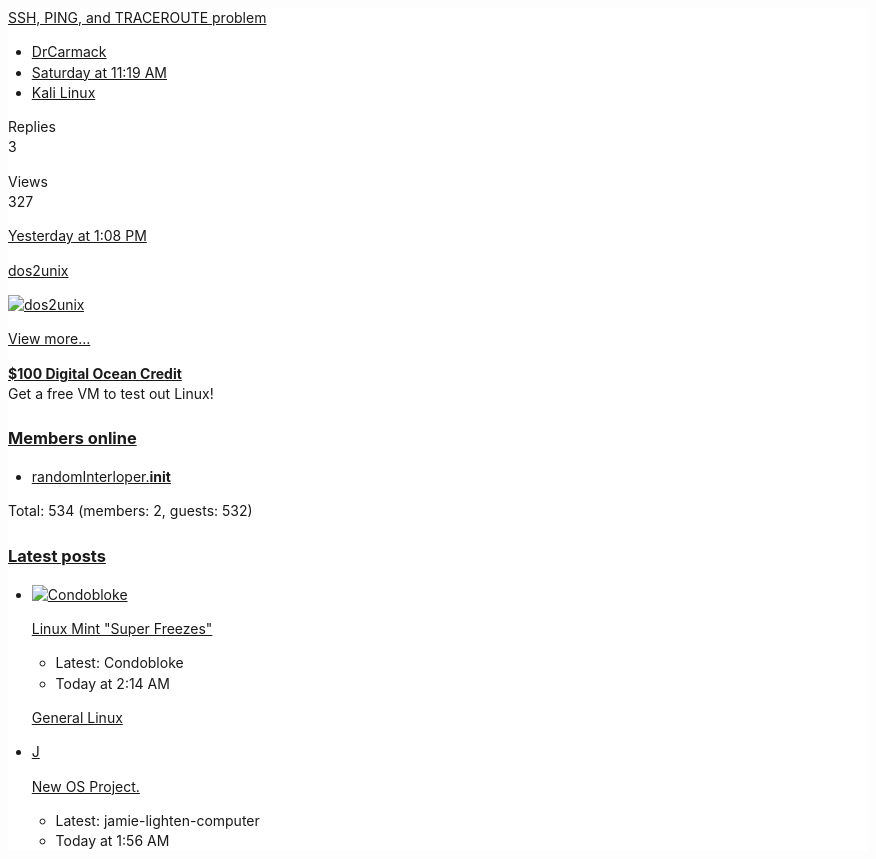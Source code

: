 [SSH, PING, and TRACEROUTE problem](https://www.linux.org/threads/ssh-ping-and-traceroute-problem.37682/)

-   <a href="https://www.linux.org/members/drcarmack.129978/" class="username">DrCarmack</a>
-   [Saturday at 11:19 AM](https://www.linux.org/threads/ssh-ping-and-traceroute-problem.37682/)
-   [Kali Linux](https://www.linux.org/forums/kali-linux.162/)

Replies  
3



Views  
327

[Yesterday at 1:08 PM](https://www.linux.org/threads/ssh-ping-and-traceroute-problem.37682/latest)

<a href="https://www.linux.org/members/dos2unix.81825/" class="username">dos2unix</a>

<a href="https://www.linux.org/members/dos2unix.81825/" class="avatar avatar--xxs"><img src="https://www.linux.org/data/avatars/s/81/81825.jpg?1562017849" alt="dos2unix" class="avatar-u81825-s" width="48" height="48" /></a>

<span class="block-footer-controls"> <a href="https://www.linux.org/whats-new/posts/?skip=1" class="button"><span class="button-text">View more…</span></a> </span>

[**$100 Digital Ocean Credit**](https://m.do.co/c/10b82948a627)  
Get a free VM to test out Linux!  
  

### [Members online](https://www.linux.org/online/)

-   <a href="https://www.linux.org/members/randominterloper-__init__.111185/" class="username">randomInterloper.__init__</a>

<span class="block-footer-counter">Total: 534 (members: 2, guests: 532)</span>

<span class="underline"></span>

  

### [Latest posts](https://www.linux.org/whats-new/posts/?skip=1)

-   <a href="https://www.linux.org/members/condobloke.28901/" class="avatar avatar--xxs"><img src="https://www.linux.org/data/avatars/s/28/28901.jpg?1617787348" alt="Condobloke" class="avatar-u28901-s" width="48" height="48" /></a>

    [Linux Mint "Super Freezes"](https://www.linux.org/threads/linux-mint-super-freezes.37271/post-141673)
    -   Latest: Condobloke
    -   Today at 2:14 AM

    [General Linux](https://www.linux.org/forums/general-linux.143/)

-   <a href="https://www.linux.org/members/jamie-lighten-computer.130064/" class="avatar avatar--xxs avatar--default avatar--default--dynamic"><span class="avatar-u130064-s" data-role="img" data-aria-label="jamie-lighten-computer">J</span></a>

    [New OS Project.](https://www.linux.org/threads/new-os-project.37701/post-141672)
    -   Latest: jamie-lighten-computer
    -   Today at 1:56 AM
